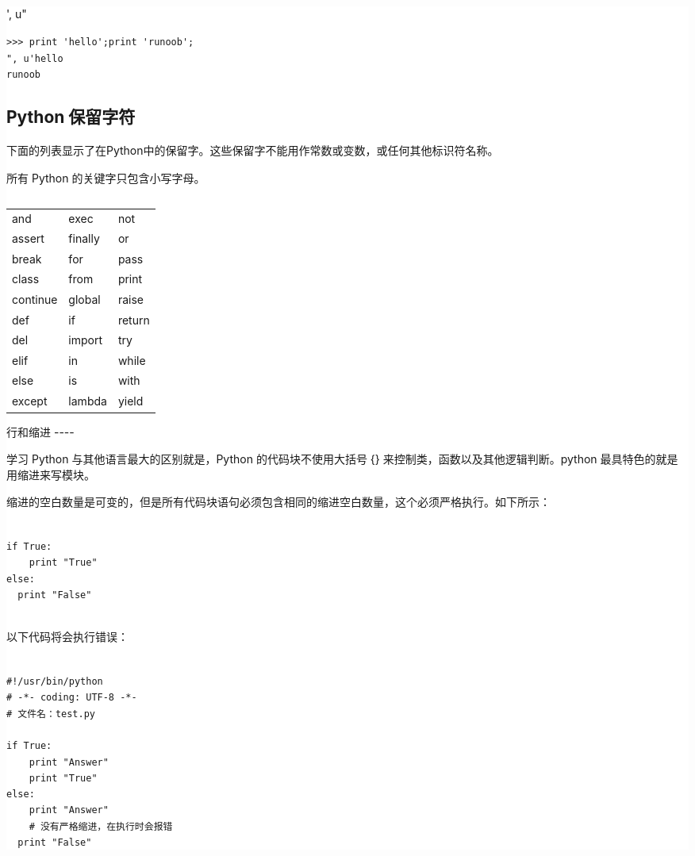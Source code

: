  ', u"
```
>>> print 'hello';print 'runoob';
", u'hello
runoob
```

 Python 保留字符
-----------

 下面的列表显示了在Python中的保留字。这些保留字不能用作常数或变数，或任何其他标识符名称。

 所有 Python 的关键字只包含小写字母。

 
<table>


</table>

<table>
<tbody><tr><td>and</td><td>exec</td><td>not</td></tr>
<tr><td>assert</td><td>finally</td><td>or</td></tr>
<tr><td>break</td><td>for</td><td>pass</td></tr>
<tr><td>class</td><td>from</td><td>print</td></tr>
<tr><td>continue</td><td>global</td><td>raise</td></tr>
<tr><td>def</td><td>if</td><td>return</td></tr>
<tr><td>del</td><td>import</td><td>try</td></tr>
<tr><td>elif</td><td>in</td><td>while</td></tr>
<tr><td>else</td><td>is</td><td>with </td></tr>
<tr><td>except</td><td>lambda</td><td>yield</td></tr>
</tbody>
</table>
 行和缩进
----

 学习 Python 与其他语言最大的区别就是，Python 的代码块不使用大括号 {} 来控制类，函数以及其他逻辑判断。python 最具特色的就是用缩进来写模块。

 缩进的空白数量是可变的，但是所有代码块语句必须包含相同的缩进空白数量，这个必须严格执行。如下所示：

 
```

if True:
    print "True"
else:
  print "False"
 
```

 以下代码将会执行错误：

 
```

#!/usr/bin/python
# -*- coding: UTF-8 -*-
# 文件名：test.py

if True:
    print "Answer"
    print "True"
else:
    print "Answer"
    # 没有严格缩进，在执行时会报错
  print "False"

```
